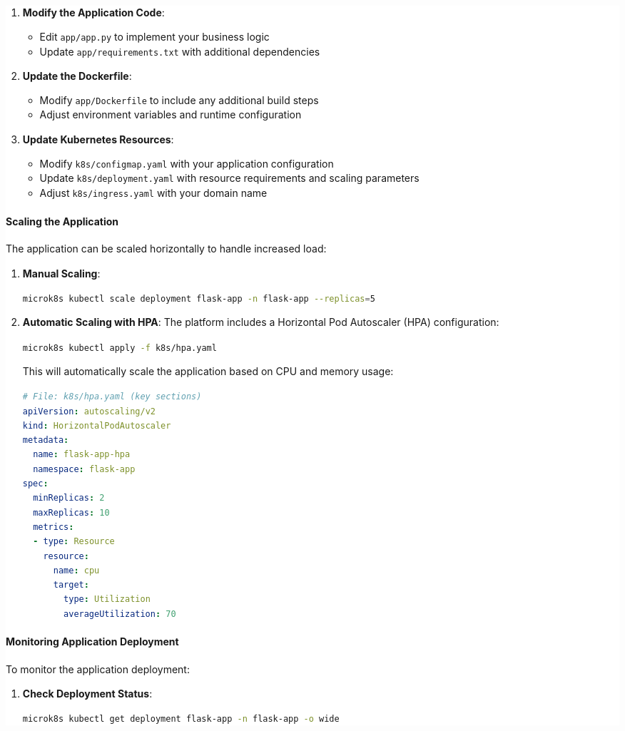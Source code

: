 1. **Modify the Application Code**:
   - Edit `app/app.py` to implement your business logic
   - Update `app/requirements.txt` with additional dependencies

2. **Update the Dockerfile**:
   - Modify `app/Dockerfile` to include any additional build steps
   - Adjust environment variables and runtime configuration

3. **Update Kubernetes Resources**:
   - Modify `k8s/configmap.yaml` with your application configuration
   - Update `k8s/deployment.yaml` with resource requirements and scaling parameters
   - Adjust `k8s/ingress.yaml` with your domain name

#### Scaling the Application

The application can be scaled horizontally to handle increased load:

1. **Manual Scaling**:
   ```bash
   microk8s kubectl scale deployment flask-app -n flask-app --replicas=5
   ```

2. **Automatic Scaling with HPA**:
   The platform includes a Horizontal Pod Autoscaler (HPA) configuration:
   ```bash
   microk8s kubectl apply -f k8s/hpa.yaml
   ```

   This will automatically scale the application based on CPU and memory usage:
   ```yaml
   # File: k8s/hpa.yaml (key sections)
   apiVersion: autoscaling/v2
   kind: HorizontalPodAutoscaler
   metadata:
     name: flask-app-hpa
     namespace: flask-app
   spec:
     minReplicas: 2
     maxReplicas: 10
     metrics:
     - type: Resource
       resource:
         name: cpu
         target:
           type: Utilization
           averageUtilization: 70
   ```

#### Monitoring Application Deployment

To monitor the application deployment:

1. **Check Deployment Status**:
   ```bash
   microk8s kubectl get deployment flask-app -n flask-app -o wide
   ```
